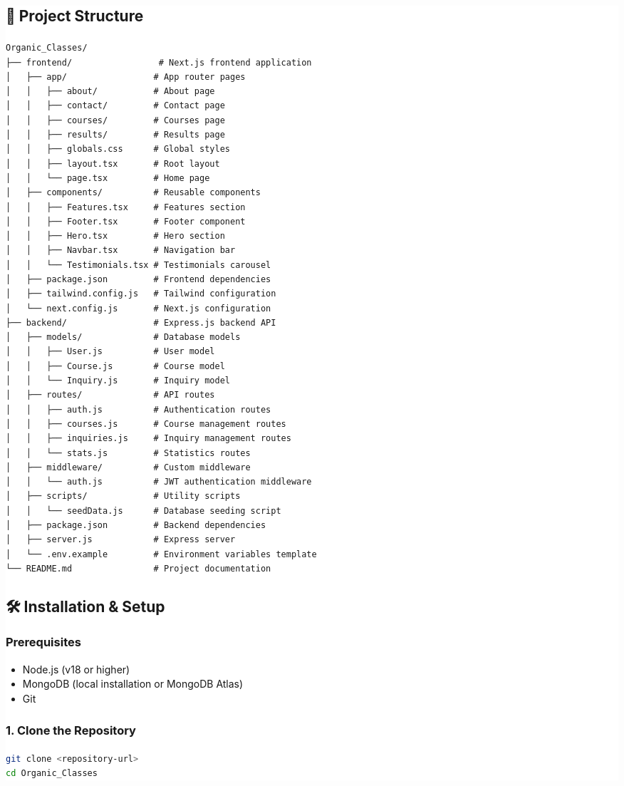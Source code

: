 ## 📁 Project Structure

```
Organic_Classes/
├── frontend/                 # Next.js frontend application
│   ├── app/                 # App router pages
│   │   ├── about/           # About page
│   │   ├── contact/         # Contact page
│   │   ├── courses/         # Courses page
│   │   ├── results/         # Results page
│   │   ├── globals.css      # Global styles
│   │   ├── layout.tsx       # Root layout
│   │   └── page.tsx         # Home page
│   ├── components/          # Reusable components
│   │   ├── Features.tsx     # Features section
│   │   ├── Footer.tsx       # Footer component
│   │   ├── Hero.tsx         # Hero section
│   │   ├── Navbar.tsx       # Navigation bar
│   │   └── Testimonials.tsx # Testimonials carousel
│   ├── package.json         # Frontend dependencies
│   ├── tailwind.config.js   # Tailwind configuration
│   └── next.config.js       # Next.js configuration
├── backend/                 # Express.js backend API
│   ├── models/              # Database models
│   │   ├── User.js          # User model
│   │   ├── Course.js        # Course model
│   │   └── Inquiry.js       # Inquiry model
│   ├── routes/              # API routes
│   │   ├── auth.js          # Authentication routes
│   │   ├── courses.js       # Course management routes
│   │   ├── inquiries.js     # Inquiry management routes
│   │   └── stats.js         # Statistics routes
│   ├── middleware/          # Custom middleware
│   │   └── auth.js          # JWT authentication middleware
│   ├── scripts/             # Utility scripts
│   │   └── seedData.js      # Database seeding script
│   ├── package.json         # Backend dependencies
│   ├── server.js            # Express server
│   └── .env.example         # Environment variables template
└── README.md                # Project documentation
```

## 🛠️ Installation & Setup

### Prerequisites
- Node.js (v18 or higher)
- MongoDB (local installation or MongoDB Atlas)
- Git

### 1. Clone the Repository
```bash
git clone <repository-url>
cd Organic_Classes
```
